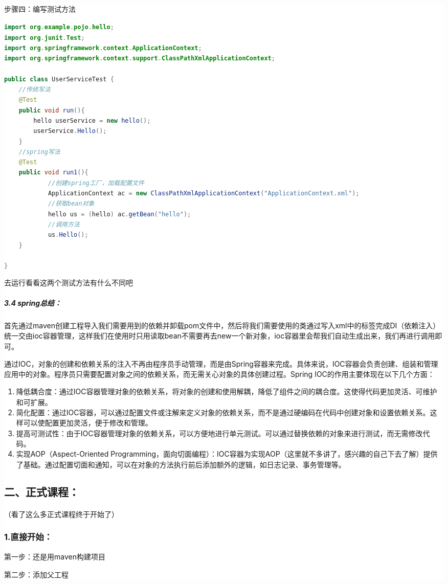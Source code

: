 步骤四：编写测试方法

```Java
import org.example.pojo.hello;
import org.junit.Test;
import org.springframework.context.ApplicationContext;
import org.springframework.context.support.ClassPathXmlApplicationContext;
 
public class UserServiceTest {
    //传统写法
    @Test
    public void run(){
        hello userService = new hello();
        userService.Hello();
    }
    //spring写法
    @Test
    public void run1(){
            //创建spring工厂，加载配置文件
            ApplicationContext ac = new ClassPathXmlApplicationContext("ApplicationContext.xml");
            //获取bean对象
            hello us = (hello) ac.getBean("hello");
            //调用方法
            us.Hello();
    }
 
}
```

去运行看看这两个测试方法有什么不同吧

##### 3.4 spring总结：

首先通过maven创建工程导入我们需要用到的依赖并卸载pom文件中，然后将我们需要使用的类通过写入xml中的<bean>标签完成DI（依赖注入）统一交由ioc容器管理，这样我们在使用时只用读取bean不需要再去new一个新对象，ioc容器里会帮我们自动生成出来，我们再进行调用即可。

通过IOC，对象的创建和依赖关系的注入不再由程序员手动管理，而是由Spring容器来完成。具体来说，IOC容器会负责创建、组装和管理应用中的对象。程序员只需要配置对象之间的依赖关系，而无需关心对象的具体创建过程。Spring IOC的作用主要体现在以下几个方面：

1. 降低耦合度：通过IOC容器管理对象的依赖关系，将对象的创建和使用解耦，降低了组件之间的耦合度。这使得代码更加灵活、可维护和可扩展。
2. 简化配置：通过IOC容器，可以通过配置文件或注解来定义对象的依赖关系，而不是通过硬编码在代码中创建对象和设置依赖关系。这样可以使配置更加灵活，便于修改和管理。
3. 提高可测试性：由于IOC容器管理对象的依赖关系，可以方便地进行单元测试。可以通过替换依赖的对象来进行测试，而无需修改代码。
4. 实现AOP（Aspect-Oriented Programming，面向切面编程）：IOC容器为实现AOP（这里就不多讲了，感兴趣的自己下去了解）提供了基础。通过配置切面和通知，可以在对象的方法执行前后添加额外的逻辑，如日志记录、事务管理等。

## 二、正式课程：

（看了这么多正式课程终于开始了）

### 1.直接开始：

第一步：还是用maven构建项目

第二步：添加父工程
